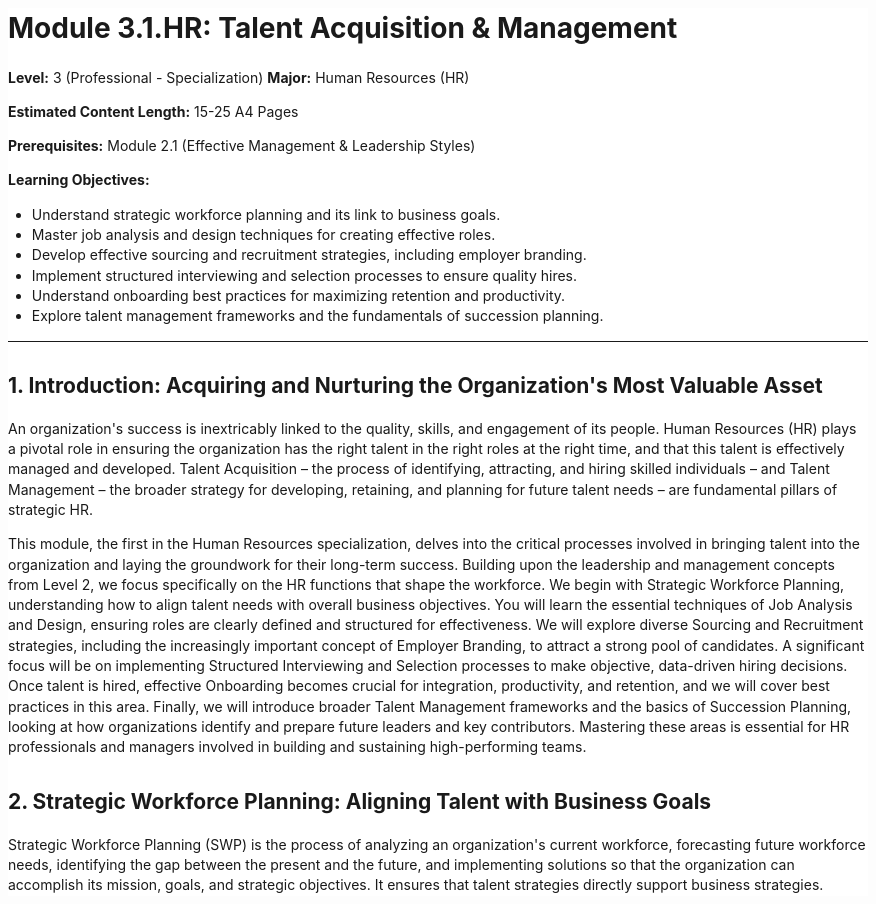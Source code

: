 # Module 3.1.HR: Talent Acquisition & Management

**Level:** 3 (Professional - Specialization)
**Major:** Human Resources (HR)

**Estimated Content Length:** 15-25 A4 Pages

**Prerequisites:** Module 2.1 (Effective Management & Leadership Styles)

**Learning Objectives:**
*   Understand strategic workforce planning and its link to business goals.
*   Master job analysis and design techniques for creating effective roles.
*   Develop effective sourcing and recruitment strategies, including employer branding.
*   Implement structured interviewing and selection processes to ensure quality hires.
*   Understand onboarding best practices for maximizing retention and productivity.
*   Explore talent management frameworks and the fundamentals of succession planning.

---

## 1. Introduction: Acquiring and Nurturing the Organization's Most Valuable Asset

An organization's success is inextricably linked to the quality, skills, and engagement of its people. Human Resources (HR) plays a pivotal role in ensuring the organization has the right talent in the right roles at the right time, and that this talent is effectively managed and developed. Talent Acquisition – the process of identifying, attracting, and hiring skilled individuals – and Talent Management – the broader strategy for developing, retaining, and planning for future talent needs – are fundamental pillars of strategic HR.

This module, the first in the Human Resources specialization, delves into the critical processes involved in bringing talent into the organization and laying the groundwork for their long-term success. Building upon the leadership and management concepts from Level 2, we focus specifically on the HR functions that shape the workforce. We begin with Strategic Workforce Planning, understanding how to align talent needs with overall business objectives. You will learn the essential techniques of Job Analysis and Design, ensuring roles are clearly defined and structured for effectiveness. We will explore diverse Sourcing and Recruitment strategies, including the increasingly important concept of Employer Branding, to attract a strong pool of candidates. A significant focus will be on implementing Structured Interviewing and Selection processes to make objective, data-driven hiring decisions. Once talent is hired, effective Onboarding becomes crucial for integration, productivity, and retention, and we will cover best practices in this area. Finally, we will introduce broader Talent Management frameworks and the basics of Succession Planning, looking at how organizations identify and prepare future leaders and key contributors. Mastering these areas is essential for HR professionals and managers involved in building and sustaining high-performing teams.

## 2. Strategic Workforce Planning: Aligning Talent with Business Goals

Strategic Workforce Planning (SWP) is the process of analyzing an organization's current workforce, forecasting future workforce needs, identifying the gap between the present and the future, and implementing solutions so that the organization can accomplish its mission, goals, and strategic objectives. It ensures that talent strategies directly support business strategies.
